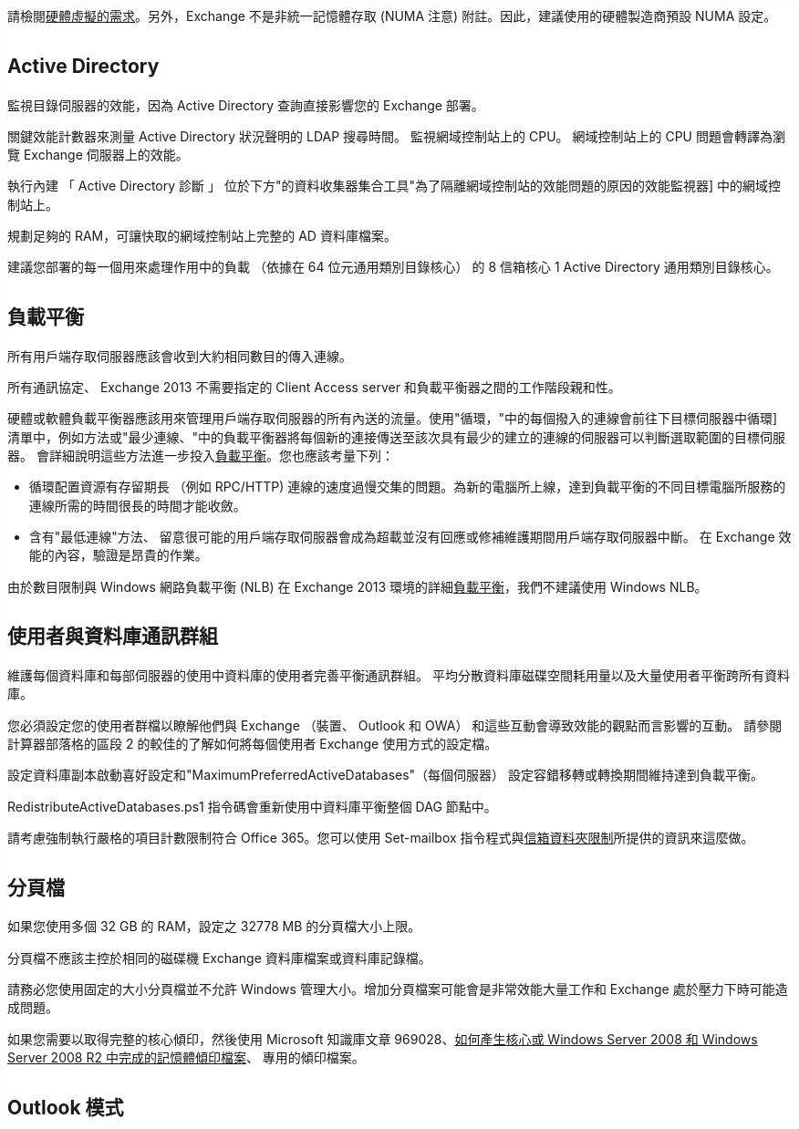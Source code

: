 請檢閱[硬體虛擬的需求](exchange-2013-virtualization-exchange-2013-help.md)。另外，Exchange 不是非統一記憶體存取 (NUMA 注意) 附註。因此，建議使用的硬體製造商預設 NUMA 設定。

## Active Directory

監視目錄伺服器的效能，因為 Active Directory 查詢直接影響您的 Exchange 部署。

關鍵效能計數器來測量 Active Directory 狀況聲明的 LDAP 搜尋時間。 監視網域控制站上的 CPU。 網域控制站上的 CPU 問題會轉譯為瀏覽 Exchange 伺服器上的效能。

執行內建 「 Active Directory 診斷 」 位於下方"的資料收集器集合工具"為了隔離網域控制站的效能問題的原因的效能監視器\] 中的網域控制站上。

規劃足夠的 RAM，可讓快取的網域控制站上完整的 AD 資料庫檔案。

建議您部署的每一個用來處理作用中的負載 （依據在 64 位元通用類別目錄核心） 的 8 信箱核心 1 Active Directory 通用類別目錄核心。

## 負載平衡

所有用戶端存取伺服器應該會收到大約相同數目的傳入連線。

所有通訊協定、 Exchange 2013 不需要指定的 Client Access server 和負載平衡器之間的工作階段親和性。

硬體或軟體負載平衡器應該用來管理用戶端存取伺服器的所有內送的流量。使用"循環，"中的每個撥入的連線會前往下目標伺服器中循環\] 清單中，例如方法或"最少連線、"中的負載平衡器將每個新的連接傳送至該次具有最少的建立的連線的伺服器可以判斷選取範圍的目標伺服器。 會詳細說明這些方法進一步投入[負載平衡](load-balancing-exchange-2013-help.md)。您也應該考量下列：

  - 循環配置資源有存留期長 （例如 RPC/HTTP) 連線的速度過慢交集的問題。為新的電腦所上線，達到負載平衡的不同目標電腦所服務的連線所需的時間很長的時間才能收斂。

  - 含有"最低連線"方法、 留意很可能的用戶端存取伺服器會成為超載並沒有回應或修補維護期間用戶端存取伺服器中斷。 在 Exchange 效能的內容，驗證是昂貴的作業。

由於數目限制與 Windows 網路負載平衡 (NLB) 在 Exchange 2013 環境的詳細[負載平衡](load-balancing-exchange-2013-help.md)，我們不建議使用 Windows NLB。

## 使用者與資料庫通訊群組

維護每個資料庫和每部伺服器的使用中資料庫的使用者完善平衡通訊群組。 平均分散資料庫磁碟空間耗用量以及大量使用者平衡跨所有資料庫。

您必須設定您的使用者群檔以瞭解他們與 Exchange （裝置、 Outlook 和 OWA） 和這些互動會導致效能的觀點而言影響的互動。 請參閱計算器部落格的區段 2 的較佳的了解如何將每個使用者 Exchange 使用方式的設定檔。

設定資料庫副本啟動喜好設定和"MaximumPreferredActiveDatabases"（每個伺服器） 設定容錯移轉或轉換期間維持達到負載平衡。

RedistributeActiveDatabases.ps1 指令碼會重新使用中資料庫平衡整個 DAG 節點中。

請考慮強制執行嚴格的項目計數限制符合 Office 365。您可以使用 Set-mailbox 指令程式與[信箱資料夾限制](https://go.microsoft.com/fwlink/p/?linkid=398779)所提供的資訊來這麼做。

## 分頁檔

如果您使用多個 32 GB 的 RAM，設定之 32778 MB 的分頁檔大小上限。

分頁檔不應該主控於相同的磁碟機 Exchange 資料庫檔案或資料庫記錄檔。

請務必您使用固定的大小分頁檔並不允許 Windows 管理大小。增加分頁檔案可能會是非常效能大量工作和 Exchange 處於壓力下時可能造成問題。

如果您需要以取得完整的核心傾印，然後使用 Microsoft 知識庫文章 969028、[如何產生核心或 Windows Server 2008 和 Windows Server 2008 R2 中完成的記憶體傾印檔案](https://go.microsoft.com/fwlink/p/?linkid=524044)、 專用的傾印檔案。

## Outlook 模式
